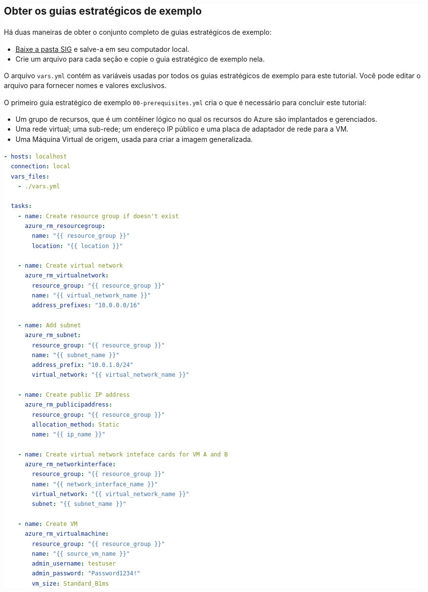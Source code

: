 ## <a name="get-the-sample-playbooks"></a>Obter os guias estratégicos de exemplo

Há duas maneiras de obter o conjunto completo de guias estratégicos de exemplo:

- [Baixe a pasta SIG](https://github.com/Azure-Samples/ansible-playbooks/tree/master/SIG_generalized_image) e salve-a em seu computador local.
- Crie um arquivo para cada seção e copie o guia estratégico de exemplo nela.

O arquivo `vars.yml` contém as variáveis usadas por todos os guias estratégicos de exemplo para este tutorial. Você pode editar o arquivo para fornecer nomes e valores exclusivos.

O primeiro guia estratégico de exemplo `00-prerequisites.yml` cria o que é necessário para concluir este tutorial:
- Um grupo de recursos, que é um contêiner lógico no qual os recursos do Azure são implantados e gerenciados.
- Uma rede virtual; uma sub-rede; um endereço IP público e uma placa de adaptador de rede para a VM.
- Uma Máquina Virtual de origem, usada para criar a imagem generalizada.

```yml
- hosts: localhost
  connection: local
  vars_files:
    - ./vars.yml

  tasks:
    - name: Create resource group if doesn't exist
      azure_rm_resourcegroup:
        name: "{{ resource_group }}"
        location: "{{ location }}"
    
    - name: Create virtual network
      azure_rm_virtualnetwork:
        resource_group: "{{ resource_group }}"
        name: "{{ virtual_network_name }}"
        address_prefixes: "10.0.0.0/16"

    - name: Add subnet
      azure_rm_subnet:
        resource_group: "{{ resource_group }}"
        name: "{{ subnet_name }}"
        address_prefix: "10.0.1.0/24"
        virtual_network: "{{ virtual_network_name }}"

    - name: Create public IP address
      azure_rm_publicipaddress:
        resource_group: "{{ resource_group }}"
        allocation_method: Static
        name: "{{ ip_name }}"

    - name: Create virtual network inteface cards for VM A and B
      azure_rm_networkinterface:
        resource_group: "{{ resource_group }}"
        name: "{{ network_interface_name }}"
        virtual_network: "{{ virtual_network_name }}"
        subnet: "{{ subnet_name }}"

    - name: Create VM
      azure_rm_virtualmachine:
        resource_group: "{{ resource_group }}"
        name: "{{ source_vm_name }}"
        admin_username: testuser
        admin_password: "Password1234!"
        vm_size: Standard_B1ms
```